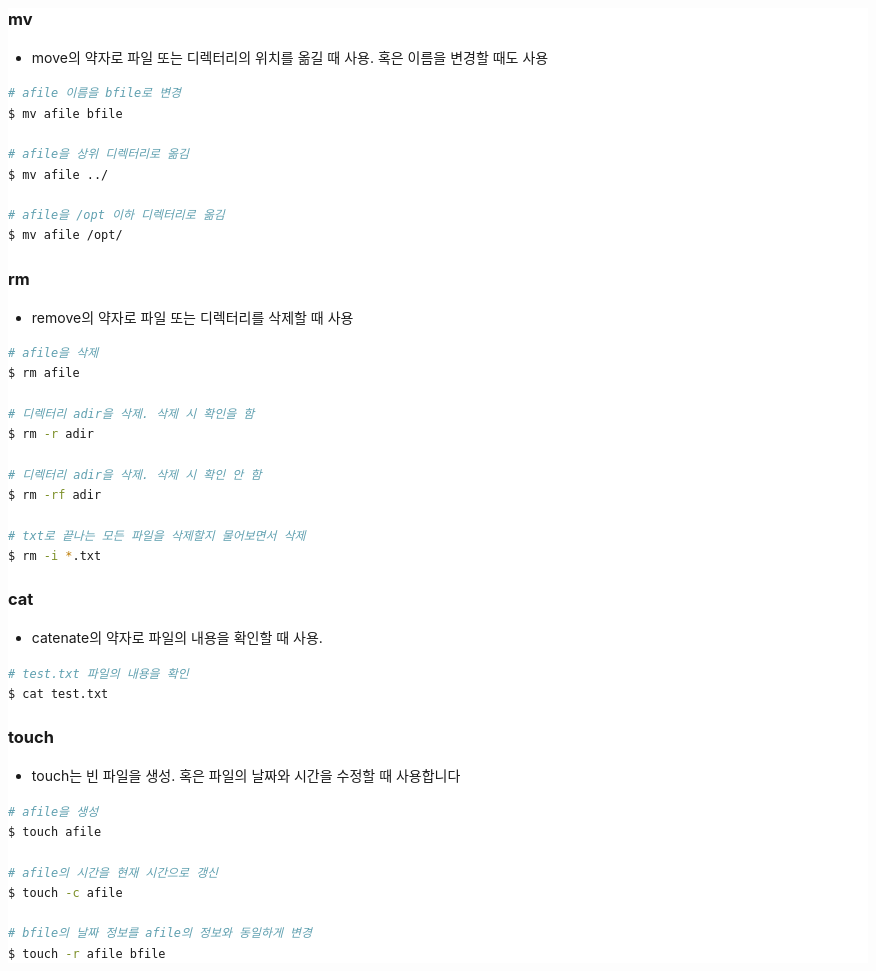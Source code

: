 ### mv

- move의 약자로 파일 또는 디렉터리의 위치를 옮길 때 사용. 혹은 이름을 변경할 때도 사용

```bash
# afile 이름을 bfile로 변경
$ mv afile bfile

# afile을 상위 디렉터리로 옮김
$ mv afile ../

# afile을 /opt 이하 디렉터리로 옮김
$ mv afile /opt/
```

### rm

- remove의 약자로 파일 또는 디렉터리를 삭제할 때 사용

```bash
# afile을 삭제
$ rm afile

# 디렉터리 adir을 삭제. 삭제 시 확인을 함
$ rm -r adir

# 디렉터리 adir을 삭제. 삭제 시 확인 안 함
$ rm -rf adir

# txt로 끝나는 모든 파일을 삭제할지 물어보면서 삭제
$ rm -i *.txt
```

### cat

- catenate의 약자로 파일의 내용을 확인할 때 사용.

```bash
# test.txt 파일의 내용을 확인
$ cat test.txt
```

### touch

- touch는 빈 파일을 생성. 혹은 파일의 날짜와 시간을 수정할 때 사용합니다

```bash
# afile을 생성
$ touch afile

# afile의 시간을 현재 시간으로 갱신
$ touch -c afile

# bfile의 날짜 정보를 afile의 정보와 동일하게 변경
$ touch -r afile bfile
```
